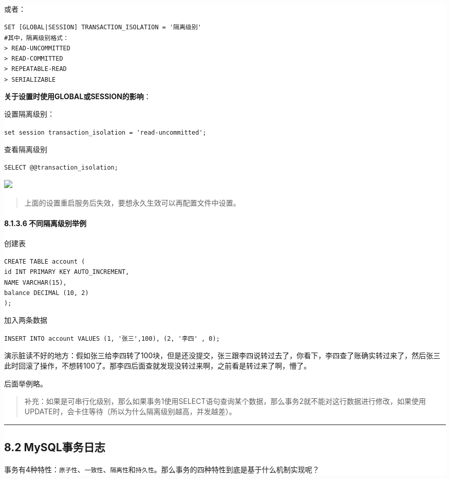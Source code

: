 或者：

```mysql
SET [GLOBAL|SESSION] TRANSACTION_ISOLATION = '隔离级别'
#其中，隔离级别格式：
> READ-UNCOMMITTED
> READ-COMMITTED
> REPEATABLE-READ
> SERIALIZABLE
```

**关于设置时使用GLOBAL或SESSION的影响**：

设置隔离级别：

```mysql
set session transaction_isolation = 'read-uncommitted';
```

查看隔离级别

```mysql
SELECT @@transaction_isolation;
```

![](https://img-blog.csdnimg.cn/e013544ab9e5477593af0956a94fcbcb.png?x-oss-process=image/watermark,type_d3F5LXplbmhlaQ,shadow_50,text_Q1NETiBA6Zi_5piM5Zac5qyi5ZCD6buE5qGD,size_20,color_FFFFFF,t_70,g_se,x_16)

> 上面的设置重启服务后失效，要想永久生效可以再配置文件中设置。

#### 8.1.3.6 不同隔离级别举例

创建表

```mysql
CREATE TABLE account (
id INT PRIMARY KEY AUTO_INCREMENT, 
NAME VARCHAR(15), 
balance DECIMAL (10, 2)
);
```

加入两条数据

```mysql
INSERT INTO account VALUES (1, '张三',100), (2, '李四' , 0);
```

演示脏读不好的地方：假如张三给李四转了100块，但是还没提交，张三跟李四说转过去了，你看下，李四查了账确实转过来了，然后张三此时回滚了操作，不想转100了。那李四后面查就发现没转过来啊，之前看是转过来了啊，懵了。

后面举例略。

> 补充：如果是可串行化级别，那么如果事务1使用SELECT语句查询某个数据，那么事务2就不能对这行数据进行修改，如果使用UPDATE时，会卡住等待（所以为什么隔离级别越高，并发越差）。

***

## 8.2 MySQL事务日志

事务有4种特性：`原子性`、`一致性`、`隔离性`和`持久性`。那么事务的四种特性到底是基于什么机制实现呢？
